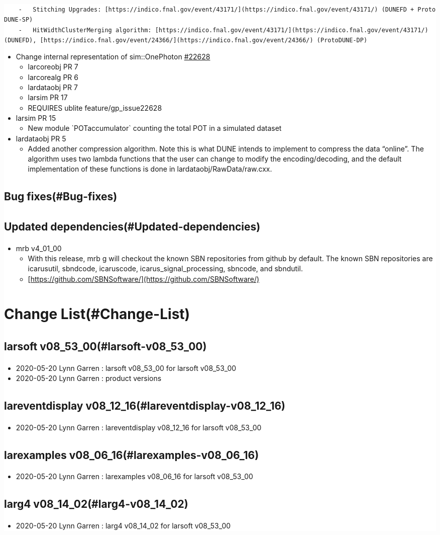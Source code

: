         -   Stitching Upgrades: [https://indico.fnal.gov/event/43171/](https://indico.fnal.gov/event/43171/) (DUNEFD + ProtoDUNE-SP)
        -   HitWidthClusterMerging algorithm: [https://indico.fnal.gov/event/43171/](https://indico.fnal.gov/event/43171/) (DUNEFD), [https://indico.fnal.gov/event/24366/](https://indico.fnal.gov/event/24366/) (ProtoDUNE-DP)
-   Change internal representation of sim::OnePhoton [\#22628](/redmine/issues/22628 "Feature: Change internal representation of sim::OnePhoton (Closed)")
    -   larcoreobj PR 7
    -   larcorealg PR 6
    -   lardataobj PR 7
    -   larsim PR 17
    -   REQUIRES ublite feature/gp\_issue22628
-   larsim PR 15
    -   New module \`POTaccumulator\` counting the total POT in a simulated dataset
-   lardataobj PR 5
    -   Added another compression algorithm. Note this is what DUNE intends to implement to compress the data “online”. The algorithm uses two lambda functions that the user can change to modify the encoding/decoding, and the default implementation of these functions is done in lardataobj/RawData/raw.cxx.

Bug fixes(#Bug-fixes)
------------------------

Updated dependencies(#Updated-dependencies)
----------------------------------------------

-   mrb v4\_01\_00
    -   With this release, mrb g will checkout the known SBN repositories from github by default. The known SBN repositories are icarusutil, sbndcode, icaruscode, icarus\_signal\_processing, sbncode, and sbndutil.
    -   [https://github.com/SBNSoftware/](https://github.com/SBNSoftware/)

Change List(#Change-List)
============================

larsoft v08\_53\_00(#larsoft-v08_53_00)
------------------------------------------

-   2020-05-20 Lynn Garren : larsoft v08\_53\_00 for larsoft v08\_53\_00
-   2020-05-20 Lynn Garren : product versions

lareventdisplay v08\_12\_16(#lareventdisplay-v08_12_16)
----------------------------------------------------------

-   2020-05-20 Lynn Garren : lareventdisplay v08\_12\_16 for larsoft v08\_53\_00

larexamples v08\_06\_16(#larexamples-v08_06_16)
--------------------------------------------------

-   2020-05-20 Lynn Garren : larexamples v08\_06\_16 for larsoft v08\_53\_00

larg4 v08\_14\_02(#larg4-v08_14_02)
--------------------------------------

-   2020-05-20 Lynn Garren : larg4 v08\_14\_02 for larsoft v08\_53\_00
